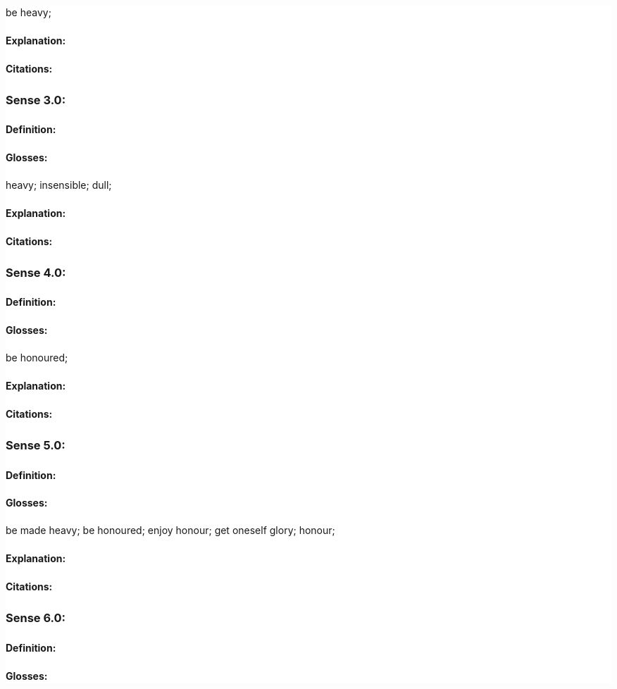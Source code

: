 be heavy; 

#### Explanation:

#### Citations:



### Sense 3.0:

#### Definition:

#### Glosses:

heavy; insensible; dull; 

#### Explanation:

#### Citations:



### Sense 4.0:

#### Definition:

#### Glosses:

be honoured; 

#### Explanation:

#### Citations:



### Sense 5.0:

#### Definition:

#### Glosses:

be made heavy; be honoured; enjoy honour; get oneself glory; honour; 

#### Explanation:

#### Citations:



### Sense 6.0:

#### Definition:

#### Glosses:
